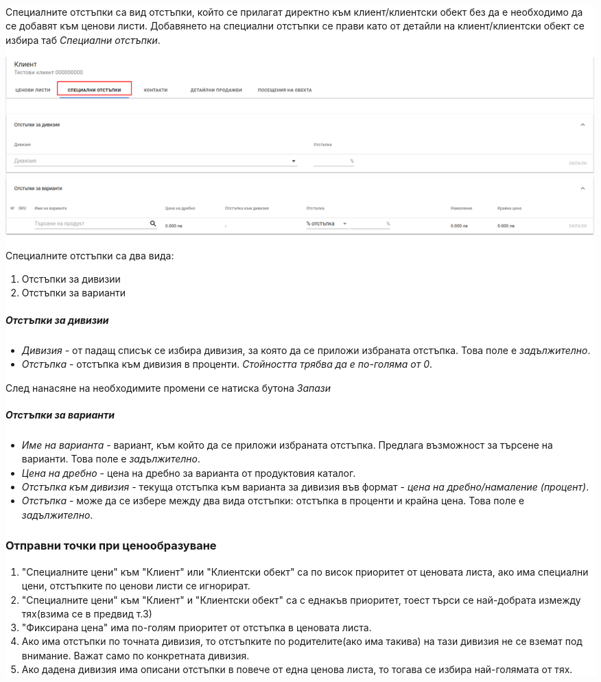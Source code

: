 Специалните отстъпки са вид отстъпки, който се прилагат директно към клиент/клиентски обект без да е необходимо да се добавят към ценови листи. Добавянето на специални отстъпки се прави като от детайли на клиент/клиентски обект се избира таб *Специални отстъпки*.

![Pricelists](./pricelist-client-special-discounts.bg.png "Специални отстъпки")

Специалните отстъпки са два вида:
1. Отстъпки за дивизии
2. Отстъпки за варианти

##### Отстъпки за дивизии
* *Дивизия* - от падащ списък се избира дивизия, за която да се приложи избраната отстъпка. Това поле е *задължително*.
* *Отстъпка* - отстъпка към дивизия в проценти. *Стойността трябва да е по-голяма от 0*. 

След нанасяне на необходимите промени се натиска бутона *Запази*

##### Отстъпки за варианти
* *Име на варианта* - вариант, към който да се приложи избраната отстъпка. Предлага възможност за търсене на варианти. Това поле е *задължително*.
* *Цена на дребно* - цена на дребно за варианта от продуктовия каталог.
* *Отстъпка към дивизия* - текуща отстъпка към варианта за дивизия във формат - *цена на дребно/намаление (процент)*.
* *Отстъпка* - може да се избере между два вида отстъпки: отстъпка в проценти и крайна цена. Това поле е *задължително*.

### Отправни точки при ценообразуване

1. "Специалните цени" към "Клиент" или "Клиентски обект" са по висок приоритет от ценовата листа, ако има специални цени, отстъпките по ценови листи се игнорират.
2. "Специалните цени" към "Клиент" и "Клиентски обект" са с еднакъв приоритет, тоест търси се най-добрата измежду тях(взима се в предвид т.3)
3. "Фиксирана цена" има по-голям приоритет от отстъпка в ценовата листа.
4. Ако има отстъпки по точната дивизия, то отстъпките по родителите(ако има такива) на тази дивизия не се вземат под внимание. Важат само по конкретната дивизия.
5. Ако дадена дивизия има описани отстъпки в повече от една ценова листа, то тогава се избира най-голямата от тях.